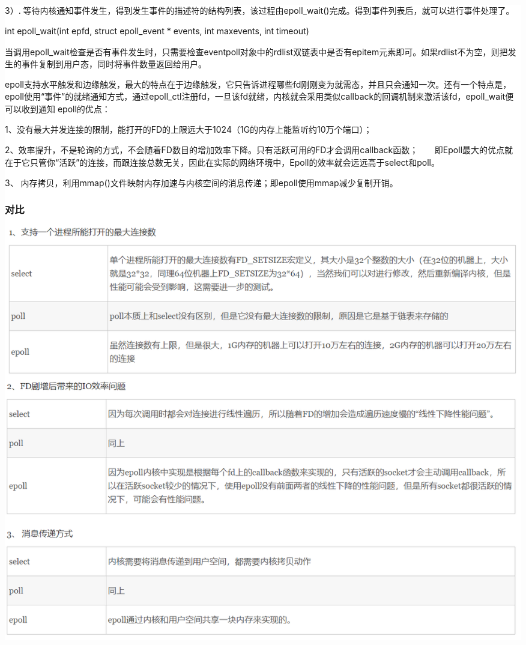 3）. 等待内核通知事件发生，得到发生事件的描述符的结构列表，该过程由epoll_wait()完成。得到事件列表后，就可以进行事件处理了。

int epoll_wait(int epfd, struct epoll_event * events, int maxevents, int timeout)

当调用epoll_wait检查是否有事件发生时，只需要检查eventpoll对象中的rdlist双链表中是否有epitem元素即可。如果rdlist不为空，则把发生的事件复制到用户态，同时将事件数量返回给用户。




epoll支持水平触发和边缘触发，最大的特点在于边缘触发，它只告诉进程哪些fd刚刚变为就需态，并且只会通知一次。还有一个特点是，epoll使用“事件”的就绪通知方式，通过epoll_ctl注册fd，一旦该fd就绪，内核就会采用类似callback的回调机制来激活该fd，epoll_wait便可以收到通知
epoll的优点：

1、没有最大并发连接的限制，能打开的FD的上限远大于1024（1G的内存上能监听约10万个端口）；

2、效率提升，不是轮询的方式，不会随着FD数目的增加效率下降。只有活跃可用的FD才会调用callback函数；
      即Epoll最大的优点就在于它只管你“活跃”的连接，而跟连接总数无关，因此在实际的网络环境中，Epoll的效率就会远远高于select和poll。

3、 内存拷贝，利用mmap()文件映射内存加速与内核空间的消息传递；即epoll使用mmap减少复制开销。

### 对比
![](assets/io.png)
![](assets/io2.png)
